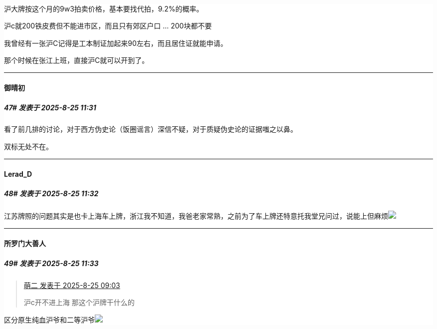 沪大牌按这个月的9w3拍卖价格，基本要找代拍，9.2%的概率。

沪c就200铁皮费但不能进市区，而且只有郊区户口 ...</blockquote>
200块都不要

我曾经有一张沪C记得是工本制证加起来90左右，而且居住证就能申请。

那个时候在张江上班，直接沪C就可以开到了。


*****

####  御晴初  
##### 47#       发表于 2025-8-25 11:31

看了前几排的讨论，对于西方伪史论（饭圈谣言）深信不疑，对于质疑伪史论的证据嗤之以鼻。

双标无处不在。

*****

####  Lerad_D  
##### 48#       发表于 2025-8-25 11:32

江苏牌照的问题其实是也卡上海车上牌，浙江我不知道，我爸老家常熟，之前为了车上牌还特意托我堂兄问过，说能上但麻烦<img src="https://static.stage1st.com/image/smiley/face2017/048.png" referrerpolicy="no-referrer">

*****

####  所罗门大善人  
##### 49#       发表于 2025-8-25 11:33

<blockquote><a href="httphttps://stage1st.com/2b/forum.php?mod=redirect&amp;goto=findpost&amp;pid=68317105&amp;ptid=2260149" target="_blank">萌二 发表于 2025-8-25 09:03</a>

沪c开不进上海 那这个沪牌干什么的</blockquote>
区分原生纯血沪爷和二等沪爷<img src="https://static.stage1st.com/image/smiley/face2017/067.png" referrerpolicy="no-referrer">

